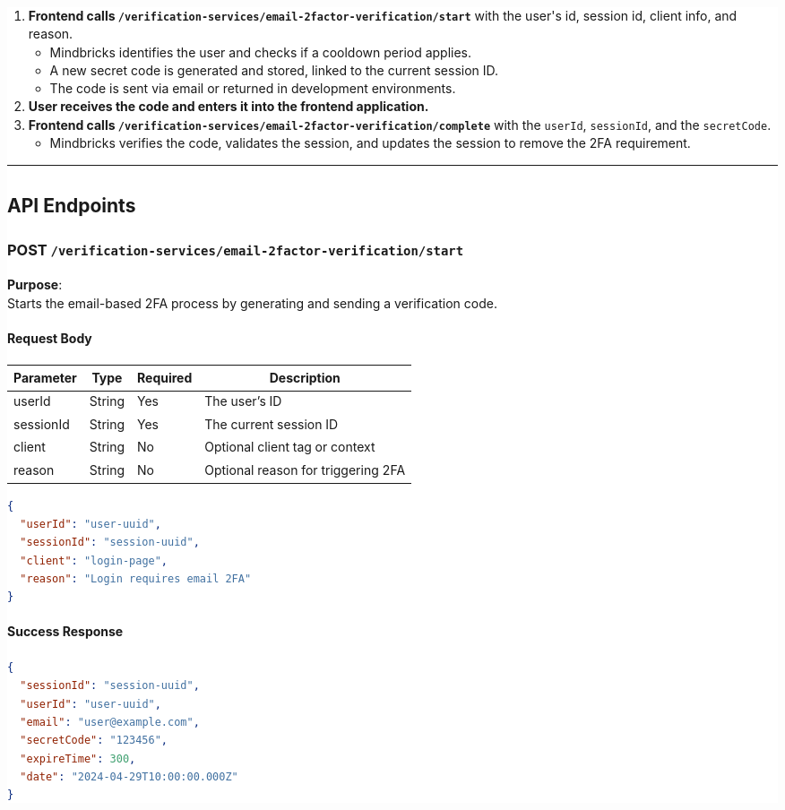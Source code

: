 1. **Frontend calls `/verification-services/email-2factor-verification/start`** with the user's id, session id, client info, and reason.
   - Mindbricks identifies the user and checks if a cooldown period applies.
   - A new secret code is generated and stored, linked to the current session ID.
   - The code is sent via email or returned in development environments.
2. **User receives the code and enters it into the frontend application.**
3. **Frontend calls `/verification-services/email-2factor-verification/complete`** with the `userId`, `sessionId`, and the `secretCode`.
   - Mindbricks verifies the code, validates the session, and updates the session to remove the 2FA requirement.

---

## API Endpoints

### POST `/verification-services/email-2factor-verification/start`

**Purpose**:  
 Starts the email-based 2FA process by generating and sending a verification code.

#### Request Body

| Parameter | Type   | Required | Description                        |
| --------- | ------ | -------- | ---------------------------------- |
| userId    | String | Yes      | The user’s ID                      |
| sessionId | String | Yes      | The current session ID             |
| client    | String | No       | Optional client tag or context     |
| reason    | String | No       | Optional reason for triggering 2FA |

```json
{
  "userId": "user-uuid",
  "sessionId": "session-uuid",
  "client": "login-page",
  "reason": "Login requires email 2FA"
}
```

#### Success Response

```json
{
  "sessionId": "session-uuid",
  "userId": "user-uuid",
  "email": "user@example.com",
  "secretCode": "123456",
  "expireTime": 300,
  "date": "2024-04-29T10:00:00.000Z"
}
```
